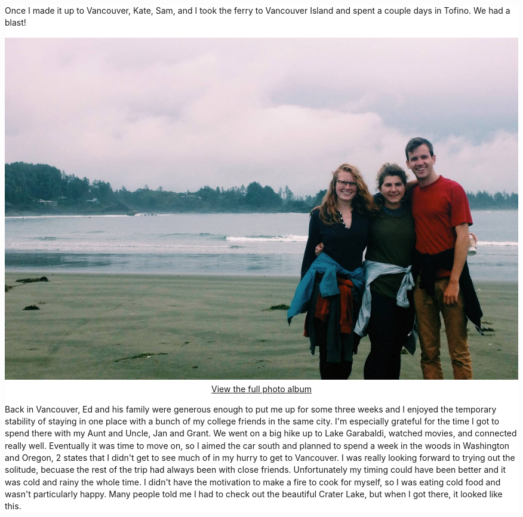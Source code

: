 Once I made it up to Vancouver, Kate, Sam, and I took the ferry to Vancouver Island and spent a couple days in Tofino. We had a blast!

<div align="center">
  <a href="/images/tofino.jpg"><img alt="Tofino" src="/images/tofino.jpg" width="100%"></a>
  <a href="https://www.facebook.com/nickspeal/media_set?set=a.10154645422820226&type=1" class="btn">View the full photo album</a>
</div>



Back in Vancouver, Ed and his family were generous enough to put me up for some three weeks and I enjoyed the temporary stability of staying in one place with a bunch of my college friends in the same city. I'm especially grateful for the time I got to spend there with my Aunt and Uncle, Jan and Grant. We went on a big hike up to Lake Garabaldi, watched movies, and connected really well.
Eventually it was time to move on, so I aimed the car south and planned to spend a week in the woods in Washington and Oregon, 2 states that I didn't get to see much of in my hurry to get to Vancouver. I was really looking forward to trying out the solitude, becuase the rest of the trip had always been with close friends. Unfortunately my timing could have been better and it was cold and rainy the whole time. I didn't have the motivation to make a fire to cook for myself, so I was eating cold food and wasn't particularly happy. Many people told me I had to check out the beautiful Crater Lake, but when I got there, it looked like this. 


<div align="center">